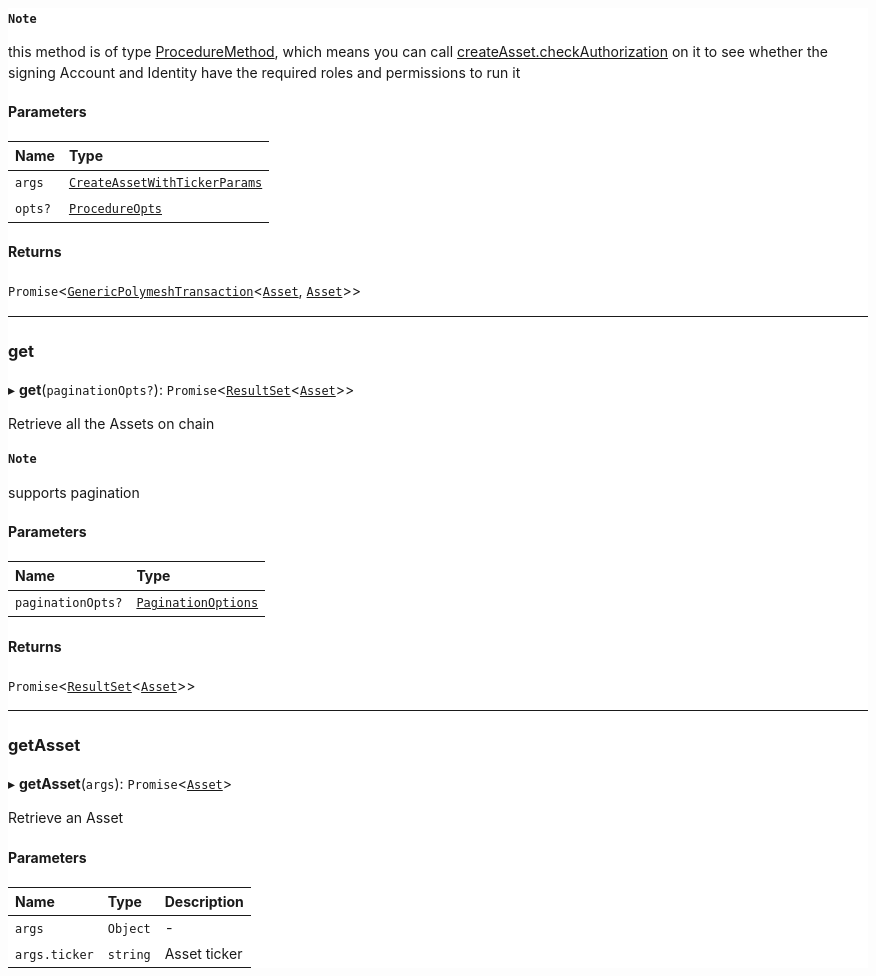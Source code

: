 **`Note`**

this method is of type [ProcedureMethod](../../../../Interfaces/Types/ProcedureMethod.md), which means you can call [createAsset.checkAuthorization](../../../../Interfaces/Types/ProcedureMethod.md#checkauthorization)
  on it to see whether the signing Account and Identity have the required roles and permissions to run it

#### Parameters

| Name | Type |
| :------ | :------ |
| `args` | [`CreateAssetWithTickerParams`](../../../../Interfaces/API/Procedures/Types/CreateAssetWithTickerParams.md) |
| `opts?` | [`ProcedureOpts`](../../../../Interfaces/Types/ProcedureOpts.md) |

#### Returns

`Promise`<[`GenericPolymeshTransaction`](../../../../Modules/Types/Types.md#genericpolymeshtransaction)<[`Asset`](../../Entities/Asset/Asset.md), [`Asset`](../../Entities/Asset/Asset.md)\>\>

___

### get

▸ **get**(`paginationOpts?`): `Promise`<[`ResultSet`](../../../../Interfaces/Types/ResultSet.md)<[`Asset`](../../Entities/Asset/Asset.md)\>\>

Retrieve all the Assets on chain

**`Note`**

supports pagination

#### Parameters

| Name | Type |
| :------ | :------ |
| `paginationOpts?` | [`PaginationOptions`](../../../../Interfaces/Types/PaginationOptions.md) |

#### Returns

`Promise`<[`ResultSet`](../../../../Interfaces/Types/ResultSet.md)<[`Asset`](../../Entities/Asset/Asset.md)\>\>

___

### getAsset

▸ **getAsset**(`args`): `Promise`<[`Asset`](../../Entities/Asset/Asset.md)\>

Retrieve an Asset

#### Parameters

| Name | Type | Description |
| :------ | :------ | :------ |
| `args` | `Object` | - |
| `args.ticker` | `string` | Asset ticker |
